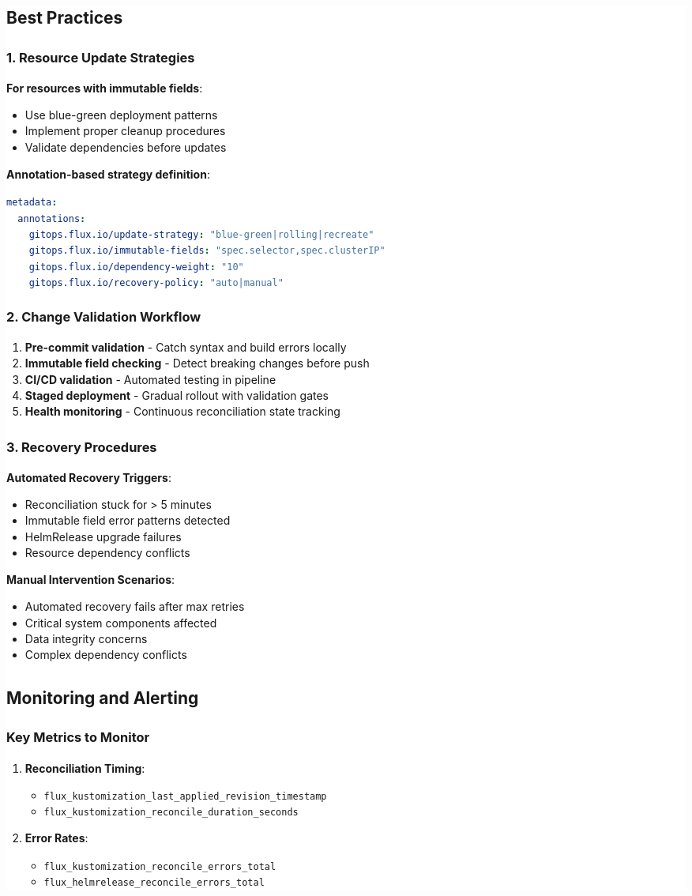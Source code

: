 ## Best Practices

### 1. Resource Update Strategies

**For resources with immutable fields**:
- Use blue-green deployment patterns
- Implement proper cleanup procedures
- Validate dependencies before updates

**Annotation-based strategy definition**:
```yaml
metadata:
  annotations:
    gitops.flux.io/update-strategy: "blue-green|rolling|recreate"
    gitops.flux.io/immutable-fields: "spec.selector,spec.clusterIP"
    gitops.flux.io/dependency-weight: "10"
    gitops.flux.io/recovery-policy: "auto|manual"
```

### 2. Change Validation Workflow

1. **Pre-commit validation** - Catch syntax and build errors locally
2. **Immutable field checking** - Detect breaking changes before push
3. **CI/CD validation** - Automated testing in pipeline
4. **Staged deployment** - Gradual rollout with validation gates
5. **Health monitoring** - Continuous reconciliation state tracking

### 3. Recovery Procedures

**Automated Recovery Triggers**:
- Reconciliation stuck for > 5 minutes
- Immutable field error patterns detected
- HelmRelease upgrade failures
- Resource dependency conflicts

**Manual Intervention Scenarios**:
- Automated recovery fails after max retries
- Critical system components affected
- Data integrity concerns
- Complex dependency conflicts

## Monitoring and Alerting

### Key Metrics to Monitor

1. **Reconciliation Timing**:
   - `flux_kustomization_last_applied_revision_timestamp`
   - `flux_kustomization_reconcile_duration_seconds`

2. **Error Rates**:
   - `flux_kustomization_reconcile_errors_total`
   - `flux_helmrelease_reconcile_errors_total`
